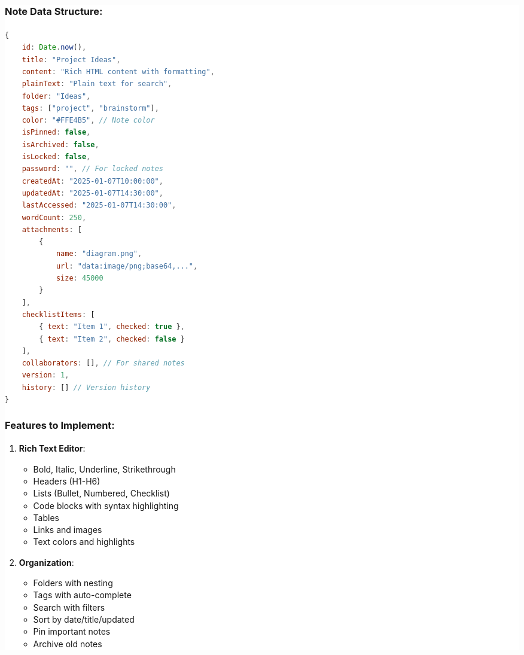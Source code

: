 ### Note Data Structure:
```javascript
{
    id: Date.now(),
    title: "Project Ideas",
    content: "Rich HTML content with formatting",
    plainText: "Plain text for search",
    folder: "Ideas",
    tags: ["project", "brainstorm"],
    color: "#FFE4B5", // Note color
    isPinned: false,
    isArchived: false,
    isLocked: false,
    password: "", // For locked notes
    createdAt: "2025-01-07T10:00:00",
    updatedAt: "2025-01-07T14:30:00",
    lastAccessed: "2025-01-07T14:30:00",
    wordCount: 250,
    attachments: [
        {
            name: "diagram.png",
            url: "data:image/png;base64,...",
            size: 45000
        }
    ],
    checklistItems: [
        { text: "Item 1", checked: true },
        { text: "Item 2", checked: false }
    ],
    collaborators: [], // For shared notes
    version: 1,
    history: [] // Version history
}
```

### Features to Implement:
1. **Rich Text Editor**:
   - Bold, Italic, Underline, Strikethrough
   - Headers (H1-H6)
   - Lists (Bullet, Numbered, Checklist)
   - Code blocks with syntax highlighting
   - Tables
   - Links and images
   - Text colors and highlights

2. **Organization**:
   - Folders with nesting
   - Tags with auto-complete
   - Search with filters
   - Sort by date/title/updated
   - Pin important notes
   - Archive old notes
